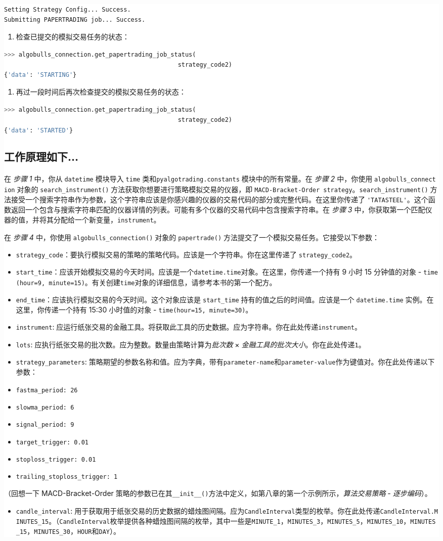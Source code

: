 ```py
Setting Strategy Config... Success.
Submitting PAPERTRADING job... Success.
```

1.  检查已提交的模拟交易任务的状态：

```py
>>> algobulls_connection.get_papertrading_job_status(
                                                strategy_code2)
{'data': 'STARTING'}
```

1.  再过一段时间后再次检查提交的模拟交易任务的状态：

```py
>>> algobulls_connection.get_papertrading_job_status(
                                                strategy_code2)
{'data': 'STARTED'} 
```

## 工作原理如下…

在 *步骤 1* 中，你从 `datetime` 模块导入 `time` 类和`pyalgotrading.constants` 模块中的所有常量。在 *步骤 2* 中，你使用 `algobulls_connection` 对象的 `search_instrument()` 方法获取你想要进行策略模拟交易的仪器，即 `MACD-Bracket-Order strategy`。`search_instrument()` 方法接受一个搜索字符串作为参数，这个字符串应该是你感兴趣的仪器的交易代码的部分或完整代码。在这里你传递了 `'TATASTEEL'`。这个函数返回一个包含与搜索字符串匹配的仪器详情的列表。可能有多个仪器的交易代码中包含搜索字符串。在 *步骤 3* 中，你获取第一个匹配仪器的值，并将其分配给一个新变量，`instrument`。

在 *步骤 4* 中，你使用 `algobulls_connection()` 对象的 `papertrade()` 方法提交了一个模拟交易任务。它接受以下参数：

+   `strategy_code`：要执行模拟交易的策略的策略代码。应该是一个字符串。你在这里传递了 `strategy_code2`。

+   `start_time`：应该开始模拟交易的今天时间。应该是一个`datetime.time`对象。在这里，你传递一个持有 9 小时 15 分钟值的对象 - `time(hour=9, minute=15)`。有关创建`time`对象的详细信息，请参考本书的第一个配方。

+   `end_time`：应该执行模拟交易的今天时间。这个对象应该是 `start_time` 持有的值之后的时间值。应该是一个 `datetime.time` 实例。在这里，你传递一个持有 15:30 小时值的对象 - `time(hour=15, minute=30)`。

+   `instrument`: 应运行纸张交易的金融工具。将获取此工具的历史数据。应为字符串。你在此处传递`instrument`。

+   `lots`: 应执行纸张交易的批次数。应为整数。数量由策略计算为*批次数* × *金融工具的批次大小*。你在此处传递`1`。

+   `strategy_parameters`: 策略期望的参数名称和值。应为字典，带有`parameter-name`和`parameter-value`作为键值对。你在此处传递以下参数：

+   `fastma_period: 26`

+   `slowma_period: 6`

+   `signal_period: 9`

+   `target_trigger: 0.01`

+   `stoploss_trigger: 0.01`

+   `trailing_stoploss_trigger: 1`

（回想一下 MACD-Bracket-Order 策略的参数已在其`__init__()`方法中定义，如第八章的第一个示例所示，*算法交易策略 - 逐步编码*）。

+   `candle_interval`: 用于获取用于纸张交易的历史数据的蜡烛图间隔。应为`CandleInterval`类型的枚举。你在此处传递`CandleInterval.MINUTES_15`。（`CandleInterval`枚举提供各种蜡烛图间隔的枚举，其中一些是`MINUTE_1`，`MINUTES_3`，`MINUTES_5`，`MINUTES_10`，`MINUTES_15`，`MINUTES_30`，`HOUR`和`DAY`）。
